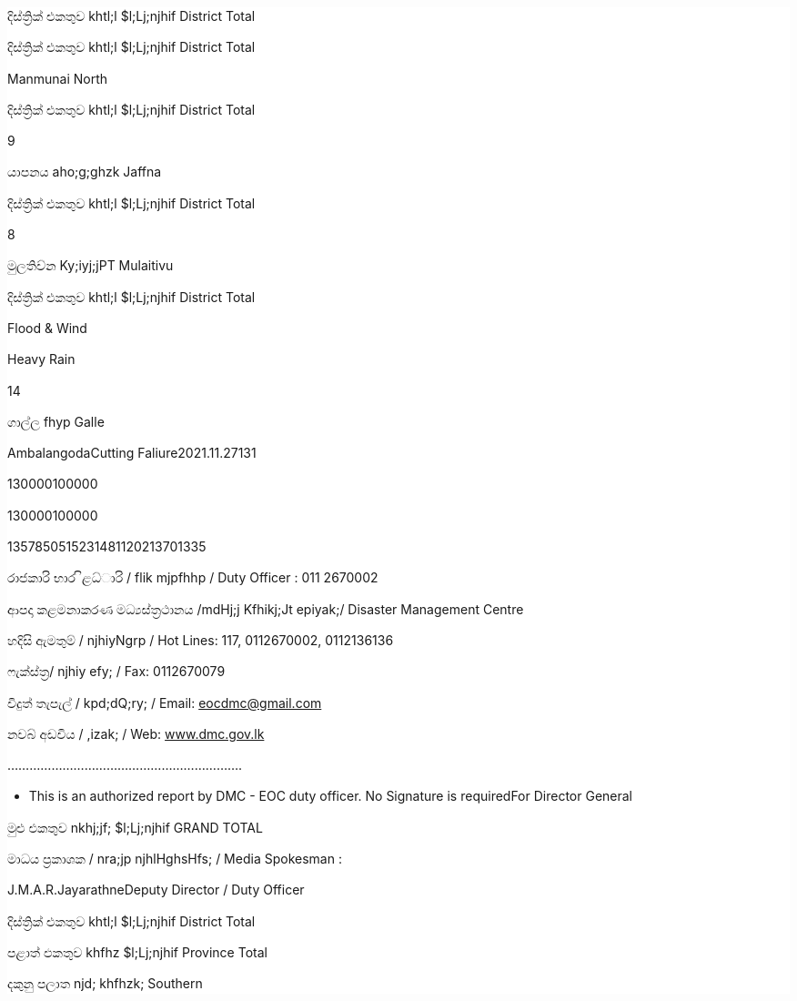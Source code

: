 දිස්ත්‍රික් එකතුව khtl;l $l;Lj;njhif District Total

දිස්ත්‍රික් එකතුව khtl;l $l;Lj;njhif District Total

Manmunai North

දිස්ත්‍රික් එකතුව khtl;l $l;Lj;njhif District Total

9

යාපනය aho;g;ghzk Jaffna

දිස්ත්‍රික් එකතුව khtl;l $l;Lj;njhif District Total

8

මුලතිව්න Ky;iyj;jPT Mulaitivu

දිස්ත්‍රික් එකතුව khtl;l $l;Lj;njhif District Total

Flood & Wind

Heavy Rain

14

ගාල්ල fhyp Galle

AmbalangodaCutting Faliure2021.11.27131

130000100000

130000100000

1357850515231481120213701335

රාජකාරි භාර ිළධ්‍ාරි / flik mjpfhhp / Duty Officer : 011 2670002

ආපදා කළමනාකරණ මධ්‍යස්ත්‍රථානය /mdHj;j Kfhikj;Jt epiyak;/ Disaster Management Centre

හදිසි ඇමතුම් / njhiyNgrp / Hot Lines: 117, 0112670002, 0112136136

ෆැක්ස්ත්‍ර/ njhiy efy; / Fax: 0112670079

විදුත් තැපැල් / kpd;dQ;ry; / Email: eocdmc@gmail.com

නවබ් අඩවිය / ,izak; / Web: www.dmc.gov.lk

……………………………………………………….

* This is an authorized report by DMC - EOC duty officer. No Signature is requiredFor Director General

මුළු එකතුව nkhj;jf; $l;Lj;njhif GRAND TOTAL

මාධය ප්‍රකාශක / nra;jp njhlHghsHfs; / Media Spokesman :

J.M.A.R.JayarathneDeputy Director / Duty Officer

දිස්ත්‍රික් එකතුව khtl;l $l;Lj;njhif District Total

පළාත් ඵකතුව khfhz $l;Lj;njhif Province Total

දකුනු පලාත njd; khfhzk; Southern